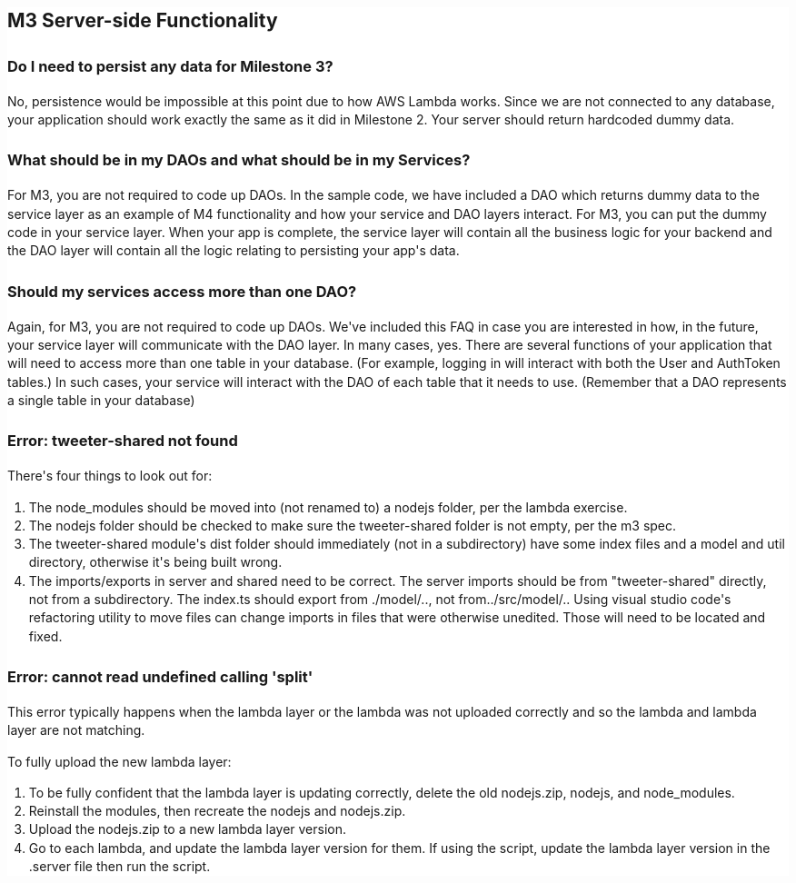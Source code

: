 ## <a name="server-side-functionality"></a>M3 Server-side Functionality

### Do I need to persist any data for Milestone 3?

No, persistence would be impossible at this point due to how AWS Lambda works. Since we are not connected to any database, your application should work exactly the same as it did in Milestone 2. Your server should return hardcoded dummy data.

### What should be in my DAOs and what should be in my Services?

For M3, you are not required to code up DAOs. In the sample code, we have included a DAO which returns dummy data to the service layer as an example of M4 functionality and how your service and DAO layers interact. For M3, you can put the dummy code in your service layer. When your app is complete, the service layer will contain all the business logic for your backend and the DAO layer will contain all the logic relating to persisting your app's data.

### Should my services access more than one DAO?

Again, for M3, you are not required to code up DAOs. We've included this FAQ in case you are interested in how, in the future, your service layer will communicate with the DAO layer. In many cases, yes. There are several functions of your application that will need to access more than one table in your database. (For example, logging in will interact with both the User and AuthToken tables.) In such cases, your service will interact with the DAO of each table that it needs to use. (Remember that a DAO represents a single table in your database)

### Error: tweeter-shared not found

There's four things to look out for:

1. The node_modules should be moved into (not renamed to) a nodejs folder, per the lambda exercise.
1. The nodejs folder should be checked to make sure the tweeter-shared folder is not empty, per the m3 spec.
1. The tweeter-shared module's dist folder should immediately (not in a subdirectory) have some index files and a model and util directory, otherwise it's being built wrong.
1. The imports/exports in server and shared need to be correct. The server imports should be from "tweeter-shared" directly, not from a subdirectory. The index.ts should export from ./model/.., not from../src/model/.. Using visual studio code's refactoring utility to move files can change imports in files that were otherwise unedited. Those will need to be located and fixed.

### Error: cannot read undefined calling 'split'

This error typically happens when the lambda layer or the lambda was not uploaded correctly and so the lambda and lambda layer are not matching.

To fully upload the new lambda layer:

1. To be fully confident that the lambda layer is updating correctly, delete the old nodejs.zip, nodejs, and node_modules.
1. Reinstall the modules, then recreate the nodejs and nodejs.zip.
1. Upload the nodejs.zip to a new lambda layer version.
1. Go to each lambda, and update the lambda layer version for them. If using the script, update the lambda layer version in the .server file then run the script.
